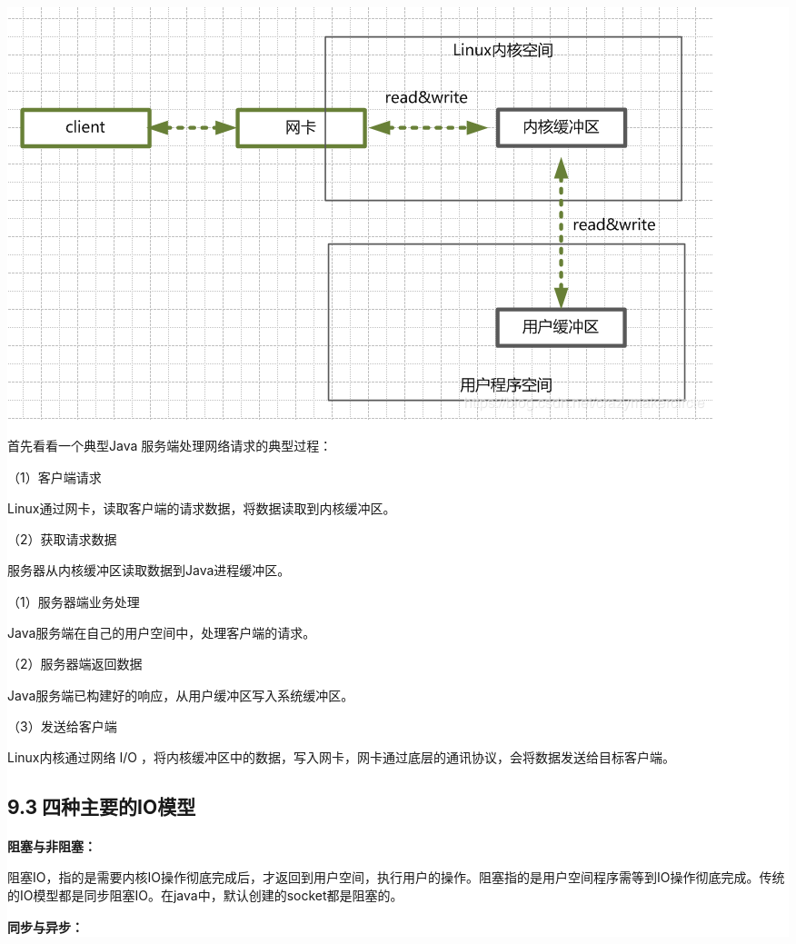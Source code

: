 ![](./assets/5.6.png)

首先看看一个典型Java 服务端处理网络请求的典型过程：

（1）客户端请求

Linux通过网卡，读取客户端的请求数据，将数据读取到内核缓冲区。

（2）获取请求数据

服务器从内核缓冲区读取数据到Java进程缓冲区。

（1）服务器端业务处理

Java服务端在自己的用户空间中，处理客户端的请求。

（2）服务器端返回数据

Java服务端已构建好的响应，从用户缓冲区写入系统缓冲区。

（3）发送给客户端

Linux内核通过网络 I/O ，将内核缓冲区中的数据，写入网卡，网卡通过底层的通讯协议，会将数据发送给目标客户端。



## 9.3 四种主要的IO模型

**阻塞与非阻塞：**

阻塞IO，指的是需要内核IO操作彻底完成后，才返回到用户空间，执行用户的操作。阻塞指的是用户空间程序需等到IO操作彻底完成。传统的IO模型都是同步阻塞IO。在java中，默认创建的socket都是阻塞的。

**同步与异步：**
